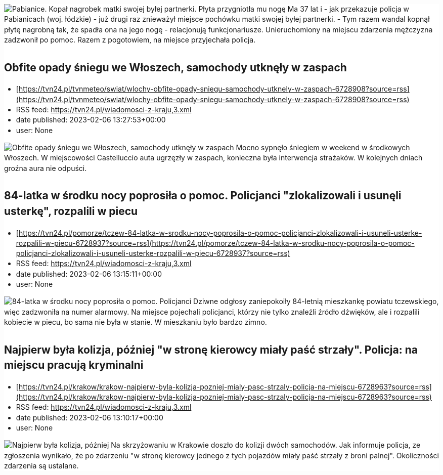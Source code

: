<img alt="Pabianice. Kopał nagrobek matki swojej byłej partnerki. Płyta przygniotła mu nogę" src="https://tvn24.pl/najnowsze/cdn-zdjecie-0jcj2s-mezczyzna-utknal-na-cmentarzu-zostal-zatrzymany-przez-policje-6729118/alternates/LANDSCAPE_1280" />
    Ma 37 lat i - jak przekazuje policja w Pabianicach (woj. łódzkie) - już drugi raz znieważył miejsce pochówku matki swojej byłej partnerki. - Tym razem wandal kopnął płytę nagrobną tak, że spadła ona na jego nogę - relacjonują funkcjonariusze. Unieruchomiony na miejscu zdarzenia mężczyzna zadzwonił po pomoc. Razem z pogotowiem, na miejsce przyjechała policja.

## Obfite opady śniegu we Włoszech, samochody utknęły w zaspach
 - [https://tvn24.pl/tvnmeteo/swiat/wlochy-obfite-opady-sniegu-samochody-utknely-w-zaspach-6728908?source=rss](https://tvn24.pl/tvnmeteo/swiat/wlochy-obfite-opady-sniegu-samochody-utknely-w-zaspach-6728908?source=rss)
 - RSS feed: https://tvn24.pl/wiadomosci-z-kraju,3.xml
 - date published: 2023-02-06 13:27:53+00:00
 - user: None

<img alt="Obfite opady śniegu we Włoszech, samochody utknęły w zaspach" src="https://tvn24.pl/tvnmeteo/najnowsze/cdn-zdjecie-ajllgu-wlochy-6728981/alternates/LANDSCAPE_1280" />
    Mocno sypnęło śniegiem w weekend w środkowych Włoszech. W miejscowości Castelluccio auta ugrzęzły w zaspach, konieczna była interwencja strażaków. W kolejnych dniach groźna aura nie odpuści.

## 84-latka w środku nocy poprosiła o pomoc. Policjanci "zlokalizowali i usunęli usterkę", rozpalili w piecu
 - [https://tvn24.pl/pomorze/tczew-84-latka-w-srodku-nocy-poprosila-o-pomoc-policjanci-zlokalizowali-i-usuneli-usterke-rozpalili-w-piecu-6728937?source=rss](https://tvn24.pl/pomorze/tczew-84-latka-w-srodku-nocy-poprosila-o-pomoc-policjanci-zlokalizowali-i-usuneli-usterke-rozpalili-w-piecu-6728937?source=rss)
 - RSS feed: https://tvn24.pl/wiadomosci-z-kraju,3.xml
 - date published: 2023-02-06 13:15:11+00:00
 - user: None

<img alt="84-latka w środku nocy poprosiła o pomoc. Policjanci " src="https://tvn24.pl/najnowsze/cdn-zdjecie-e9khvm-piec-ogien-6729072/alternates/LANDSCAPE_1280" />
    Dziwne odgłosy zaniepokoiły 84-letnią mieszkankę powiatu tczewskiego, więc zadzwoniła na numer alarmowy. Na miejsce pojechali policjanci, którzy nie tylko znaleźli źródło dźwięków, ale i rozpalili kobiecie w piecu, bo sama nie była w stanie. W mieszkaniu było bardzo zimno.

## Najpierw była kolizja, później "w stronę kierowcy miały paść strzały". Policja: na miejscu pracują kryminalni
 - [https://tvn24.pl/krakow/krakow-najpierw-byla-kolizja-pozniej-mialy-pasc-strzaly-policja-na-miejscu-6728963?source=rss](https://tvn24.pl/krakow/krakow-najpierw-byla-kolizja-pozniej-mialy-pasc-strzaly-policja-na-miejscu-6728963?source=rss)
 - RSS feed: https://tvn24.pl/wiadomosci-z-kraju,3.xml
 - date published: 2023-02-06 13:10:17+00:00
 - user: None

<img alt="Najpierw była kolizja, później " src="https://tvn24.pl/tvnwarszawa/najnowsze/cdn-zdjecie-5p9bz8-sledztwo-ws-usilowania-zabojstwa-ucznia-szkoly-podstawowej-w-radomiu-zdj-ilustracyjne-6623655/alternates/LANDSCAPE_1280" />
    Na skrzyżowaniu w Krakowie doszło do kolizji dwóch samochodów. Jak informuje policja, ze zgłoszenia wynikało, że po zdarzeniu "w stronę kierowcy jednego z tych pojazdów miały paść strzały z broni palnej". Okoliczności zdarzenia są ustalane.
